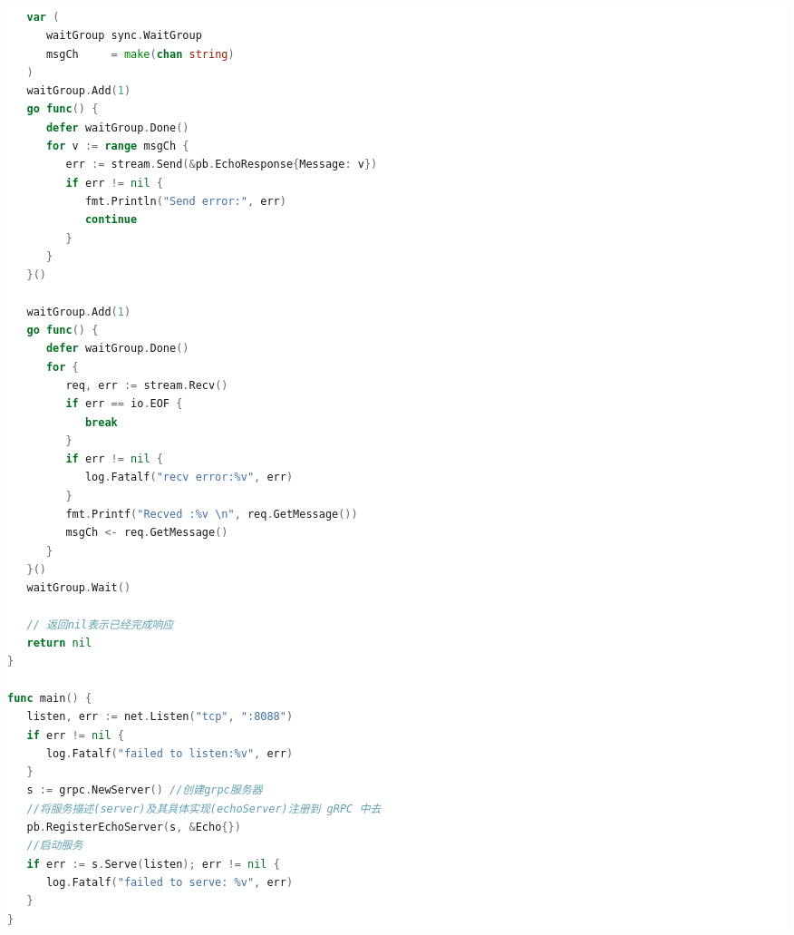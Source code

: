 ```go
   var (
      waitGroup sync.WaitGroup
      msgCh     = make(chan string)
   )
   waitGroup.Add(1)
   go func() {
      defer waitGroup.Done()
      for v := range msgCh {
         err := stream.Send(&pb.EchoResponse{Message: v})
         if err != nil {
            fmt.Println("Send error:", err)
            continue
         }
      }
   }()

   waitGroup.Add(1)
   go func() {
      defer waitGroup.Done()
      for {
         req, err := stream.Recv()
         if err == io.EOF {
            break
         }
         if err != nil {
            log.Fatalf("recv error:%v", err)
         }
         fmt.Printf("Recved :%v \n", req.GetMessage())
         msgCh <- req.GetMessage()
      }
   }()
   waitGroup.Wait()

   // 返回nil表示已经完成响应
   return nil
}

func main() {
   listen, err := net.Listen("tcp", ":8088")
   if err != nil {
      log.Fatalf("failed to listen:%v", err)
   }
   s := grpc.NewServer() //创建grpc服务器
   //将服务描述(server)及其具体实现(echoServer)注册到 gRPC 中去
   pb.RegisterEchoServer(s, &Echo{})
   //启动服务
   if err := s.Serve(listen); err != nil {
      log.Fatalf("failed to serve: %v", err)
   }
}
```
